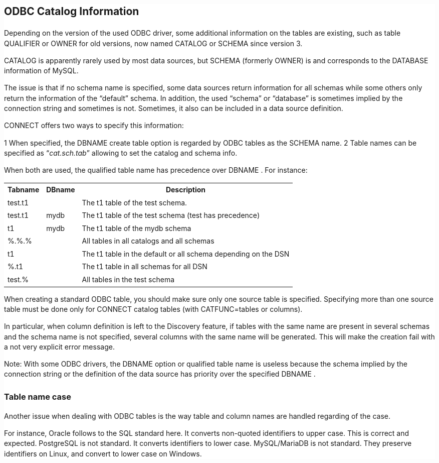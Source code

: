## ODBC Catalog Information

Depending on the version of the used ODBC driver, some additional information
on the tables are existing, such as table QUALIFIER or OWNER for old versions,
now named CATALOG or SCHEMA since version 3.

CATALOG is apparently rarely used by most data sources, but SCHEMA (formerly
OWNER) is and corresponds to the DATABASE information of MySQL.

The issue is that if no schema name is specified, some data sources return
information for all schemas while some others only return the information of
the “default” schema. In addition, the used “schema” or “database” is sometimes
implied by the connection string and sometimes is not. Sometimes, it also can
be included in a data source definition.

CONNECT offers two ways to specify this information:

1 When specified, the DBNAME create table option is regarded by ODBC tables as
  the SCHEMA name.
2 Table names can be specified as “<em>cat.sch.tab</em>” allowing to set the catalog and
  schema info.

When both are used, the qualified table name has precedence over DBNAME . For
instance:

<table><tbody><tr><th>Tabname</th><th>DBname</th><th>Description</th></tr>
<tr><td>test.t1</td><td></td><td>The t1 table of the test schema.</td></tr>
<tr><td>test.t1</td><td>mydb</td><td>The t1 table of the test schema (test has precedence)</td></tr>
<tr><td>t1</td><td>mydb</td><td>The t1 table of the mydb schema</td></tr>
<tr><td>%.%.%</td><td></td><td>All tables in all catalogs and all schemas</td></tr>
<tr><td>t1</td><td></td><td>The t1 table in the default or all schema depending on the DSN</td></tr>
<tr><td>%.t1</td><td></td><td>The t1 table in all schemas for all DSN</td></tr>
<tr><td>test.%</td><td></td><td>All tables in the test schema</td></tr>
</tbody></table>

When creating a standard ODBC table, you should make sure only one source table
is specified.  Specifying more than one source table must be done only for
CONNECT catalog tables (with CATFUNC=tables or columns).

In particular, when column definition is left to the Discovery feature, if tables with the same name are present in several schemas and the schema name is not specified, several columns with the same name will be generated. This will make the creation fail with a not very explicit error message.

Note: With some ODBC drivers, the DBNAME option or qualified table name is useless because the
schema implied by the connection string or the definition of the data source has priority over the
specified DBNAME .

### Table name case

Another issue when dealing with ODBC tables is the way table and column names
are handled regarding of the case.

For instance, Oracle follows to the SQL standard here. It converts non-quoted
identifiers to upper case. This is correct and expected. PostgreSQL is not
standard. It converts identifiers to lower case.  MySQL/MariaDB is not
standard. They preserve identifiers on Linux, and convert to lower case on
Windows.
